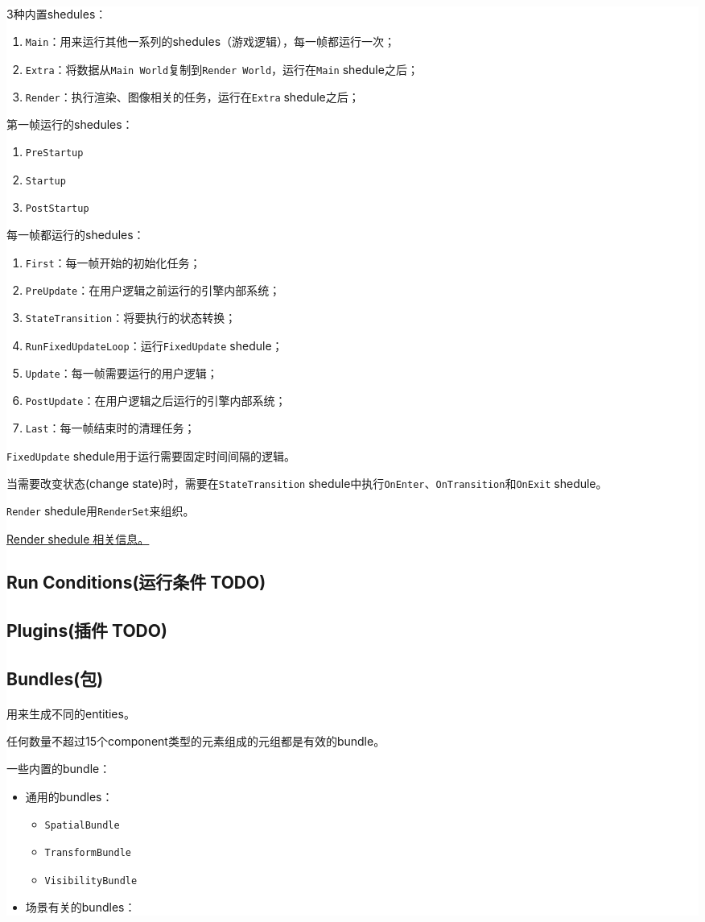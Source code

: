 3种内置shedules：

1. `Main`：用来运行其他一系列的shedules（游戏逻辑），每一帧都运行一次；

2. `Extra`：将数据从`Main World`复制到`Render World`，运行在`Main` shedule之后；

3. `Render`：执行渲染、图像相关的任务，运行在`Extra` shedule之后；

第一帧运行的shedules：

1. `PreStartup`

2. `Startup`

3. `PostStartup`

每一帧都运行的shedules：

1. `First`：每一帧开始的初始化任务；

2. `PreUpdate`：在用户逻辑之前运行的引擎内部系统；

3. `StateTransition`：将要执行的状态转换；

4. `RunFixedUpdateLoop`：运行`FixedUpdate` shedule；

5. `Update`：每一帧需要运行的用户逻辑；

6. `PostUpdate`：在用户逻辑之后运行的引擎内部系统；

7. `Last`：每一帧结束时的清理任务；

`FixedUpdate` shedule用于运行需要固定时间间隔的逻辑。

当需要改变状态(change state)时，需要在`StateTransition` shedule中执行`OnEnter`、`OnTransition`和`OnExit` shedule。

`Render` shedule用`RenderSet`来组织。

[Render shedule 相关信息。](https://bevy-cheatbook.github.io/builtins.html#schedules)

## Run Conditions(运行条件 TODO)

## Plugins(插件 TODO)

## Bundles(包)

用来生成不同的entities。

任何数量不超过15个component类型的元素组成的元组都是有效的bundle。

一些内置的bundle：

- 通用的bundles：

    - `SpatialBundle`

    - `TransformBundle`

    - `VisibilityBundle`

- 场景有关的bundles：
    